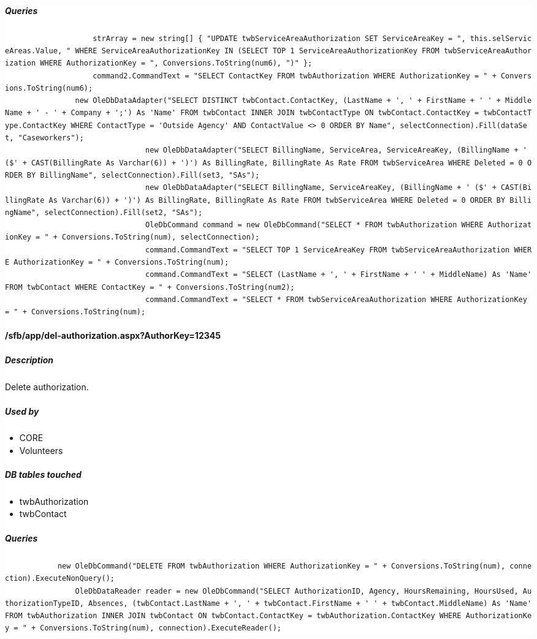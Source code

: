 ##### Queries

```
                    strArray = new string[] { "UPDATE twbServiceAreaAuthorization SET ServiceAreaKey = ", this.selServiceAreas.Value, " WHERE ServiceAreaAuthorizationKey IN (SELECT TOP 1 ServiceAreaAuthorizationKey FROM twbServiceAreaAuthorization WHERE AuthorizationKey = ", Conversions.ToString(num6), ")" };
                    command2.CommandText = "SELECT ContactKey FROM twbAuthorization WHERE AuthorizationKey = " + Conversions.ToString(num6);
                new OleDbDataAdapter("SELECT DISTINCT twbContact.ContactKey, (LastName + ', ' + FirstName + ' ' + MiddleName + ' - ' + Company + ';') As 'Name' FROM twbContact INNER JOIN twbContactType ON twbContact.ContactKey = twbContactType.ContactKey WHERE ContactType = 'Outside Agency' AND ContactValue <> 0 ORDER BY Name", selectConnection).Fill(dataSet, "Caseworkers");
                                new OleDbDataAdapter("SELECT BillingName, ServiceArea, ServiceAreaKey, (BillingName + ' ($' + CAST(BillingRate As Varchar(6)) + ')') As BillingRate, BillingRate As Rate FROM twbServiceArea WHERE Deleted = 0 ORDER BY BillingName", selectConnection).Fill(set3, "SAs");
                                new OleDbDataAdapter("SELECT BillingName, ServiceAreaKey, (BillingName + ' ($' + CAST(BillingRate As Varchar(6)) + ')') As BillingRate, BillingRate As Rate FROM twbServiceArea WHERE Deleted = 0 ORDER BY BillingName", selectConnection).Fill(set2, "SAs");
                                OleDbCommand command = new OleDbCommand("SELECT * FROM twbAuthorization WHERE AuthorizationKey = " + Conversions.ToString(num), selectConnection);
                                command.CommandText = "SELECT TOP 1 ServiceAreaKey FROM twbServiceAreaAuthorization WHERE AuthorizationKey = " + Conversions.ToString(num);
                                command.CommandText = "SELECT (LastName + ', ' + FirstName + ' ' + MiddleName) As 'Name' FROM twbContact WHERE ContactKey = " + Conversions.ToString(num2);
                                command.CommandText = "SELECT * FROM twbServiceAreaAuthorization WHERE AuthorizationKey = " + Conversions.ToString(num);
```

#### /sfb/app/del-authorization.aspx?AuthorKey=12345

##### Description

Delete authorization.

##### Used by

+ CORE
+ Volunteers

##### DB tables touched

+ twbAuthorization
+ twbContact

##### Queries

```
            new OleDbCommand("DELETE FROM twbAuthorization WHERE AuthorizationKey = " + Conversions.ToString(num), connection).ExecuteNonQuery();
                OleDbDataReader reader = new OleDbCommand("SELECT AuthorizationID, Agency, HoursRemaining, HoursUsed, AuthorizationTypeID, Absences, (twbContact.LastName + ', ' + twbContact.FirstName + ' ' + twbContact.MiddleName) As 'Name' FROM twbAuthorization INNER JOIN twbContact ON twbContact.ContactKey = twbAuthorization.ContactKey WHERE AuthorizationKey = " + Conversions.ToString(num), connection).ExecuteReader();
```
